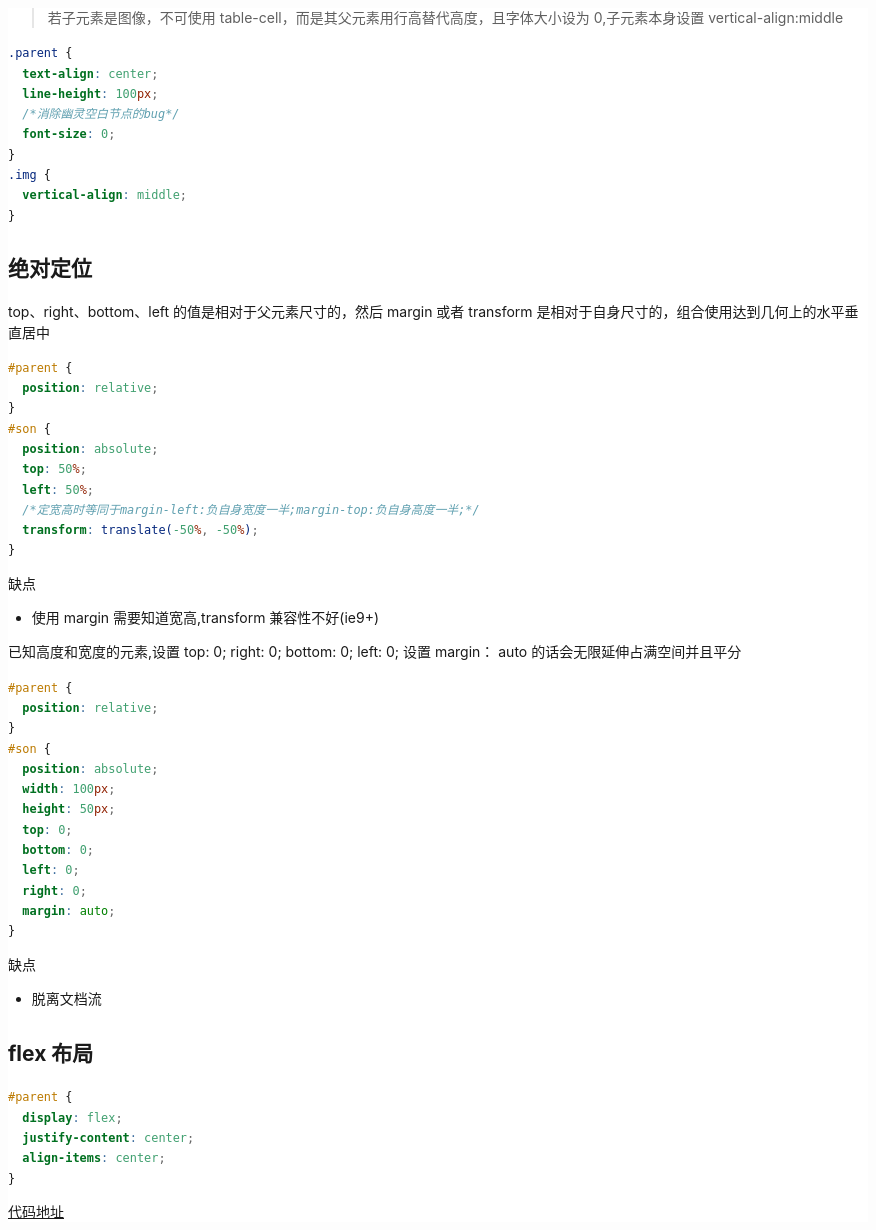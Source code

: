 > 若子元素是图像，不可使用 table-cell，而是其父元素用行高替代高度，且字体大小设为 0,子元素本身设置 vertical-align:middle

```css
.parent {
  text-align: center;
  line-height: 100px;
  /*消除幽灵空白节点的bug*/
  font-size: 0;
}
.img {
  vertical-align: middle;
}
```

## 绝对定位

top、right、bottom、left 的值是相对于父元素尺寸的，然后 margin 或者 transform 是相对于自身尺寸的，组合使用达到几何上的水平垂直居中

```css
#parent {
  position: relative;
}
#son {
  position: absolute;
  top: 50%;
  left: 50%;
  /*定宽高时等同于margin-left:负自身宽度一半;margin-top:负自身高度一半;*/
  transform: translate(-50%, -50%);
}
```

缺点

- 使用 margin 需要知道宽高,transform 兼容性不好(ie9+)

已知高度和宽度的元素,设置 top: 0; right: 0; bottom: 0; left: 0; 设置 margin： auto 的话会无限延伸占满空间并且平分

```css
#parent {
  position: relative;
}
#son {
  position: absolute;
  width: 100px;
  height: 50px;
  top: 0;
  bottom: 0;
  left: 0;
  right: 0;
  margin: auto;
}
```

缺点

- 脱离文档流

## flex 布局

```css
#parent {
  display: flex;
  justify-content: center;
  align-items: center;
}
```

[代码地址](https://github.com/LiLixikun/webBlog/blob/master/css/middleLayout.html)
